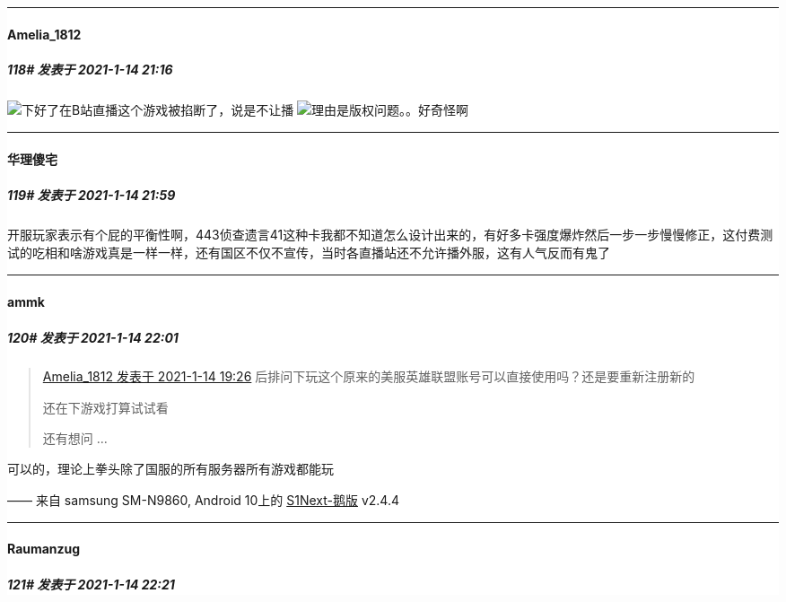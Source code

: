 

*****

####  Amelia_1812  
##### 118#       发表于 2021-1-14 21:16



<img src="https://static.saraba1st.com/image/smiley/face2017/004.gif" referrerpolicy="no-referrer">下好了在B站直播这个游戏被掐断了，说是不让播
<img src="https://static.saraba1st.com/image/smiley/face2017/004.gif" referrerpolicy="no-referrer">理由是版权问题。。好奇怪啊







*****

####  华理傻宅  
##### 119#       发表于 2021-1-14 21:59




开服玩家表示有个屁的平衡性啊，443侦查遗言41这种卡我都不知道怎么设计出来的，有好多卡强度爆炸然后一步一步慢慢修正，这付费测试的吃相和啥游戏真是一样一样，还有国区不仅不宣传，当时各直播站还不允许播外服，这有人气反而有鬼了







*****

####  ammk  
##### 120#       发表于 2021-1-14 22:01



<blockquote><a href="httphttps://bbs.saraba1st.com/2b/forum.php?mod=redirect&amp;goto=findpost&amp;pid=50035580&amp;ptid=1981965" target="_blank">Amelia_1812 发表于 2021-1-14 19:26</a>
后排问下玩这个原来的美服英雄联盟账号可以直接使用吗？还是要重新注册新的

还在下游戏打算试试看

还有想问 ...</blockquote>
可以的，理论上拳头除了国服的所有服务器所有游戏都能玩

—— 来自 samsung SM-N9860, Android 10上的 [S1Next-鹅版](https://github.com/ykrank/S1-Next/releases) v2.4.4







*****

####  Raumanzug  
##### 121#       发表于 2021-1-14 22:21


